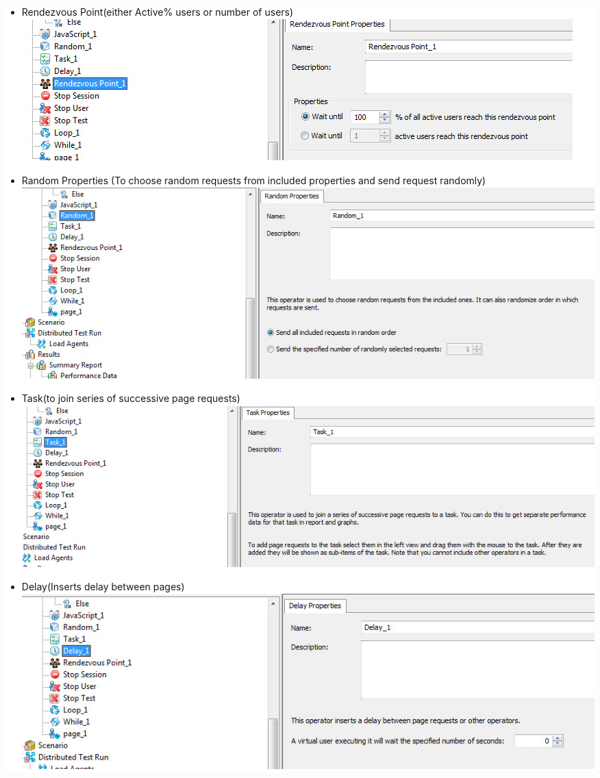 - Rendezvous Point(either Active% users or number of users)
![Rendezvous Point](/images/wapt/Rendezvous_PointSetting.jpg)

- Random Properties (To choose random requests from included properties and send request randomly) 
![Random Properties](/images/wapt/RandomProperty.jpg)

- Task(to join series of successive page requests)
![Task](/images/wapt/Task.jpg)

- Delay(Inserts delay between pages)
![Delay](/images/wapt/Delay.jpg)
